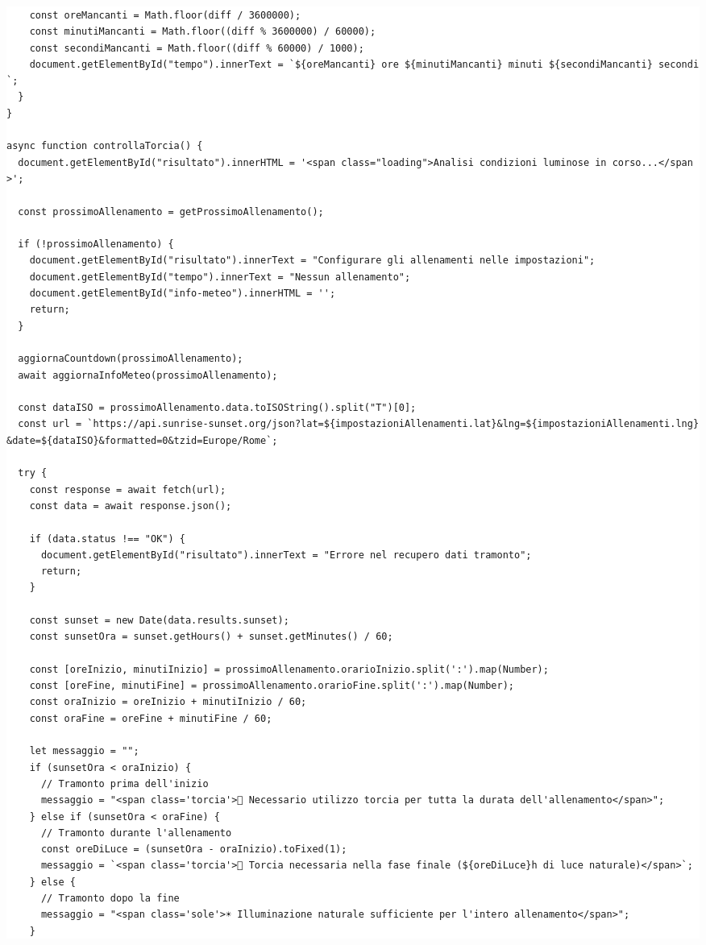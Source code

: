         const oreMancanti = Math.floor(diff / 3600000);
        const minutiMancanti = Math.floor((diff % 3600000) / 60000);
        const secondiMancanti = Math.floor((diff % 60000) / 1000);
        document.getElementById("tempo").innerText = `${oreMancanti} ore ${minutiMancanti} minuti ${secondiMancanti} secondi`;
      }
    }

    async function controllaTorcia() {
      document.getElementById("risultato").innerHTML = '<span class="loading">Analisi condizioni luminose in corso...</span>';
      
      const prossimoAllenamento = getProssimoAllenamento();
      
      if (!prossimoAllenamento) {
        document.getElementById("risultato").innerText = "Configurare gli allenamenti nelle impostazioni";
        document.getElementById("tempo").innerText = "Nessun allenamento";
        document.getElementById("info-meteo").innerHTML = '';
        return;
      }

      aggiornaCountdown(prossimoAllenamento);
      await aggiornaInfoMeteo(prossimoAllenamento);

      const dataISO = prossimoAllenamento.data.toISOString().split("T")[0];
      const url = `https://api.sunrise-sunset.org/json?lat=${impostazioniAllenamenti.lat}&lng=${impostazioniAllenamenti.lng}&date=${dataISO}&formatted=0&tzid=Europe/Rome`;

      try {
        const response = await fetch(url);
        const data = await response.json();

        if (data.status !== "OK") {
          document.getElementById("risultato").innerText = "Errore nel recupero dati tramonto";
          return;
        }

        const sunset = new Date(data.results.sunset);
        const sunsetOra = sunset.getHours() + sunset.getMinutes() / 60;
        
        const [oreInizio, minutiInizio] = prossimoAllenamento.orarioInizio.split(':').map(Number);
        const [oreFine, minutiFine] = prossimoAllenamento.orarioFine.split(':').map(Number);
        const oraInizio = oreInizio + minutiInizio / 60;
        const oraFine = oreFine + minutiFine / 60;

        let messaggio = "";
        if (sunsetOra < oraInizio) {
          // Tramonto prima dell'inizio
          messaggio = "<span class='torcia'>🔦 Necessario utilizzo torcia per tutta la durata dell'allenamento</span>";
        } else if (sunsetOra < oraFine) {
          // Tramonto durante l'allenamento
          const oreDiLuce = (sunsetOra - oraInizio).toFixed(1);
          messaggio = `<span class='torcia'>🔦 Torcia necessaria nella fase finale (${oreDiLuce}h di luce naturale)</span>`;
        } else {
          // Tramonto dopo la fine
          messaggio = "<span class='sole'>☀️ Illuminazione naturale sufficiente per l'intero allenamento</span>";
        }
